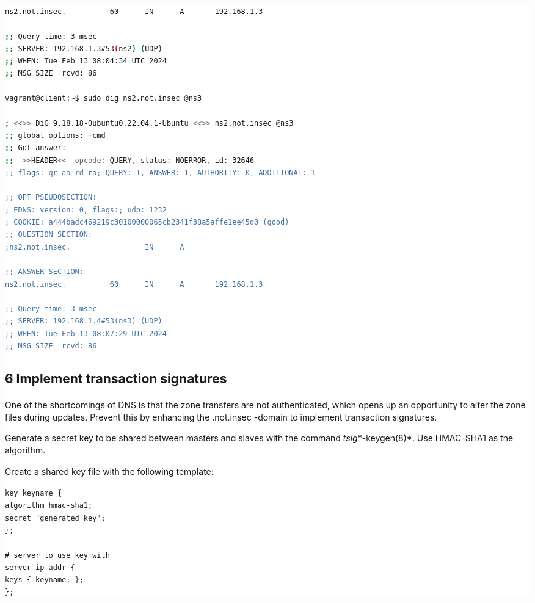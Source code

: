 ```bash
ns2.not.insec.          60      IN      A       192.168.1.3

;; Query time: 3 msec
;; SERVER: 192.168.1.3#53(ns2) (UDP)
;; WHEN: Tue Feb 13 08:04:34 UTC 2024
;; MSG SIZE  rcvd: 86

vagrant@client:~$ sudo dig ns2.not.insec @ns3

; <<>> DiG 9.18.18-0ubuntu0.22.04.1-Ubuntu <<>> ns2.not.insec @ns3
;; global options: +cmd
;; Got answer:
;; ->>HEADER<<- opcode: QUERY, status: NOERROR, id: 32646
;; flags: qr aa rd ra; QUERY: 1, ANSWER: 1, AUTHORITY: 0, ADDITIONAL: 1

;; OPT PSEUDOSECTION:
; EDNS: version: 0, flags:; udp: 1232
; COOKIE: a444badc469219c30100000065cb2341f38a5affe1ee45d0 (good)
;; QUESTION SECTION:
;ns2.not.insec.                 IN      A

;; ANSWER SECTION:
ns2.not.insec.          60      IN      A       192.168.1.3

;; Query time: 3 msec
;; SERVER: 192.168.1.4#53(ns3) (UDP)
;; WHEN: Tue Feb 13 08:07:29 UTC 2024
;; MSG SIZE  rcvd: 86
```





## 6 Implement transaction signatures



One of the shortcomings of DNS is that the zone transfers are not authenticated, which opens up an opportunity to alter the zone files during updates. Prevent this by enhancing the .not.insec -domain to implement transaction signatures.

Generate a secret key to be shared between masters and slaves with the command *tsig**-keygen(8)*. Use HMAC-SHA1 as the algorithm.

Create a shared key file with the following template:

```
key keyname {
algorithm hmac-sha1;
secret "generated key";
};

# server to use key with
server ip-addr {
keys { keyname; };
};
```
